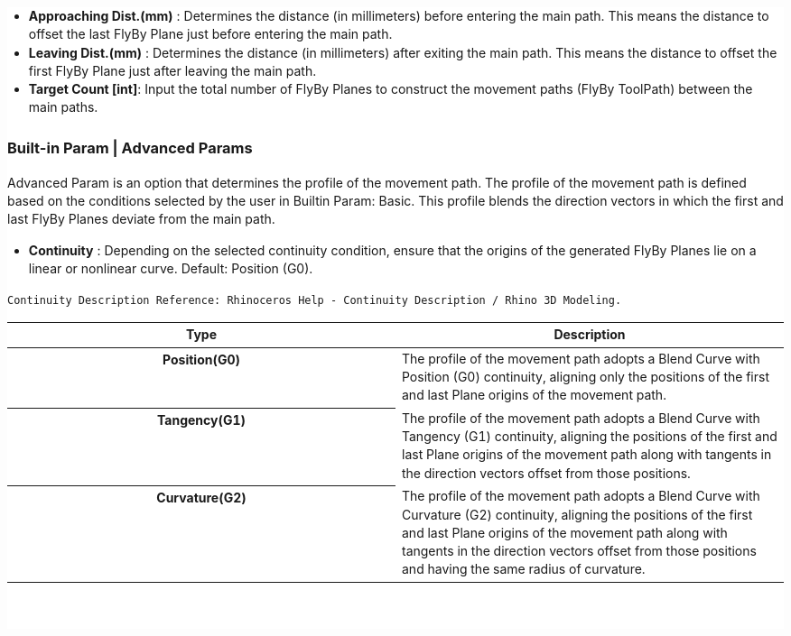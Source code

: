   </table>
</div>

* **Approaching Dist.(mm)** : Determines the distance (in millimeters) before entering the main path. This means the distance to offset the last FlyBy Plane just before entering the main path.
* **Leaving Dist.(mm)** : Determines the distance (in millimeters) after exiting the main path. This means the distance to offset the first FlyBy Plane just after leaving the main path.
* **Target Count [int]**: Input the total number of FlyBy Planes to construct the movement paths (FlyBy ToolPath) between the main paths.

### Built-in Param | Advanced Params

  Advanced Param is an option that determines the profile of the movement path. The profile of the movement path is defined based on the conditions selected by the user in Builtin Param: Basic. This profile blends the direction vectors in which the first and last FlyBy Planes deviate from the main path.

  * **Continuity** : Depending on the selected continuity condition, ensure that the origins of the generated FlyBy Planes lie on a linear or nonlinear curve. Default: Position (G0).
  
  `Continuity Description Reference: Rhinoceros Help - Continuity Description / Rhino 3D Modeling.`

<div className="multi-headings" align="center">
  <table style="border-collapse: collapse: width: 51 %; height: 340px;">
    <thead>
      <tr>
        <th style="text-align: center;">Type</th>
        <th style="text-align: center;">Description</th>
      </tr>
    </thead>
    <tbody>
      <tr>
        <th style="width: 45%; height: 20px; text-align: center;">Position(G0)</th>
        <td style="width: 45%; height: 20px;"> The profile of the movement path adopts a Blend Curve with Position (G0) continuity, aligning only the positions of the first and last Plane origins of the movement path. </td>
      </tr>
      <tr>
        <th style="width: 45%; height: 20px; text-align: center;">Tangency(G1)</th>
        <td style="width: 45%; height: 20px;"> The profile of the movement path adopts a Blend Curve with Tangency (G1) continuity, aligning the positions of the first and last Plane origins of the movement path along with tangents in the direction vectors offset from those positions. </td>
      </tr>
      <tr>
        <th style="width: 45%; height: 20px; text-align: center;">Curvature(G2)</th>
        <td style="width: 45%; height: 20px;"> The profile of the movement path adopts a Blend Curve with Curvature (G2) continuity, aligning the positions of the first and last Plane origins of the movement path along with tangents in the direction vectors offset from those positions and having the same radius of curvature. </td>
      </tr>
    </tbody>
  </table>
</div>

